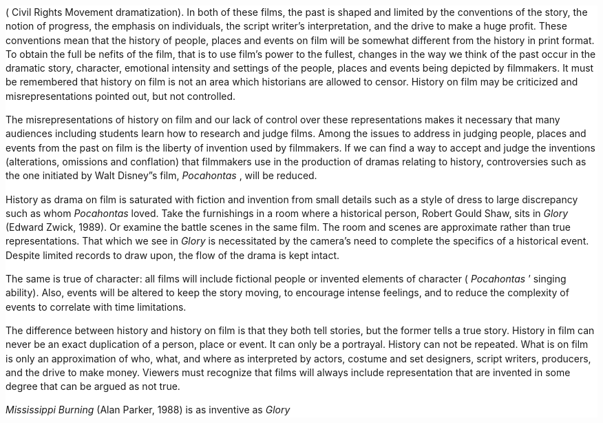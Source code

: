 ( Civil Rights Movement dramatization). In both of these films, the past is shaped and limited by the conventions of the story, the notion of progress, the emphasis on individuals, the script writer’s interpretation, and the drive to make a huge profit. These conventions mean that the history of people, places and events on film will be somewhat different from the history in print format. To obtain the full be nefits of the film, that is to use film’s power to the fullest, changes in the way we think of the past occur in the dramatic story, character, emotional intensity and settings of the people, places and events being depicted by filmmakers. It must be remembered that history on film is not an area which historians are allowed to censor. History on film may be criticized and misrepresentations pointed out, but not controlled.
<p>
The misrepresentations of history on film and our lack of control over these representations makes it necessary that many audiences including students learn how to research and judge films. Among the issues to address in judging people, places and events from the past on film is the liberty of invention used by filmmakers. If we can find a way to accept and judge the inventions (alterations, omissions and conflation) that filmmakers use in the production of dramas relating to history, controversies such as the one initiated by Walt Disney”s film,
<i>
Pocahontas
</i>
, will be reduced.
</p>
<p>
History as drama on film is saturated with fiction and invention from small details such as a style of dress to large discrepancy such as whom
<i>
Pocahontas
</i>
loved. Take the furnishings in a room where a historical person, Robert Gould Shaw, sits in
<i>
Glory
</i>
(Edward Zwick, 1989). Or examine the battle scenes in the same film. The room and scenes are approximate rather than true representations. That which we see in
<i>
Glory
</i>
is necessitated by the camera’s need to complete the specifics of a historical event. Despite limited records to draw upon, the flow of the drama is kept intact.
</p>
<p>
The same is true of character: all films will include fictional people or invented elements of character (
<i>
Pocahontas
</i>
’ singing ability). Also, events will be altered to keep the story moving, to encourage intense feelings, and to reduce the complexity of events to correlate with time limitations.
</p>
<p>
The difference between history and history on film is that they both tell stories, but the former tells a true story. History in film can never be an exact duplication of a person, place or event. It can only be a portrayal. History can not be repeated. What is on film is only an approximation of who, what, and where as interpreted by actors, costume and set designers, script writers, producers, and the drive to make money. Viewers must recognize that films will always include representation that are invented in some degree that can be argued as not true.
</p>
<p>
<i>
Mississippi Burning
</i>
(Alan Parker, 1988) is as inventive as
<i>
Glory
</i>